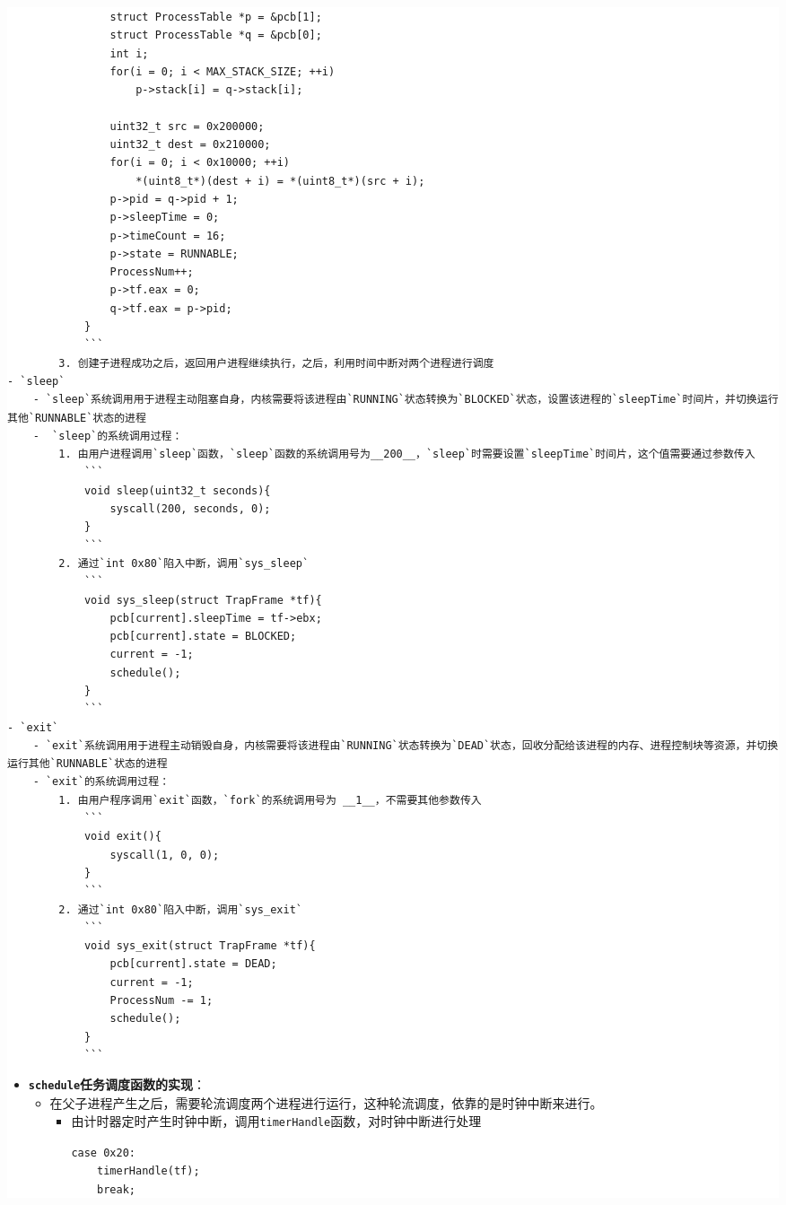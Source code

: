                 	struct ProcessTable *p = &pcb[1];
                	struct ProcessTable *q = &pcb[0];
                	int i;
                	for(i = 0; i < MAX_STACK_SIZE; ++i)
                		p->stack[i] = q->stack[i];

                	uint32_t src = 0x200000;
                	uint32_t dest = 0x210000;
                	for(i = 0; i < 0x10000; ++i)
                		*(uint8_t*)(dest + i) = *(uint8_t*)(src + i);
                	p->pid = q->pid + 1;
                	p->sleepTime = 0;
                	p->timeCount = 16;
                	p->state = RUNNABLE;
                	ProcessNum++;
                	p->tf.eax = 0;
                	q->tf.eax = p->pid;
                }
                ```
            3. 创建子进程成功之后，返回用户进程继续执行，之后，利用时间中断对两个进程进行调度
    - `sleep`
        - `sleep`系统调用用于进程主动阻塞自身，内核需要将该进程由`RUNNING`状态转换为`BLOCKED`状态，设置该进程的`sleepTime`时间片，并切换运行其他`RUNNABLE`状态的进程
        -  `sleep`的系统调用过程：
            1. 由用户进程调用`sleep`函数，`sleep`函数的系统调用号为__200__，`sleep`时需要设置`sleepTime`时间片，这个值需要通过参数传入
                ```
                void sleep(uint32_t seconds){
                	syscall(200, seconds, 0);
                }
                ```
            2. 通过`int 0x80`陷入中断，调用`sys_sleep`
                ```
                void sys_sleep(struct TrapFrame *tf){
                	pcb[current].sleepTime = tf->ebx;
                	pcb[current].state = BLOCKED;
                	current = -1;
                	schedule();
                }
                ```
    - `exit`
        - `exit`系统调用用于进程主动销毁自身，内核需要将该进程由`RUNNING`状态转换为`DEAD`状态，回收分配给该进程的内存、进程控制块等资源，并切换运行其他`RUNNABLE`状态的进程
        - `exit`的系统调用过程：
            1. 由用户程序调用`exit`函数，`fork`的系统调用号为 __1__，不需要其他参数传入
                ```
                void exit(){
                	syscall(1, 0, 0);
                }
                ```
            2. 通过`int 0x80`陷入中断，调用`sys_exit`
                ```
                void sys_exit(struct TrapFrame *tf){
                	pcb[current].state = DEAD;
                	current = -1;
                	ProcessNum -= 1;
                	schedule();
                }
                ```
+ __`schedule`任务调度函数的实现__：
    - 在父子进程产生之后，需要轮流调度两个进程进行运行，这种轮流调度，依靠的是时钟中断来进行。
        - 由计时器定时产生时钟中断，调用`timerHandle`函数，对时钟中断进行处理
            ```
            case 0x20:
    			timerHandle(tf);
    			break;
